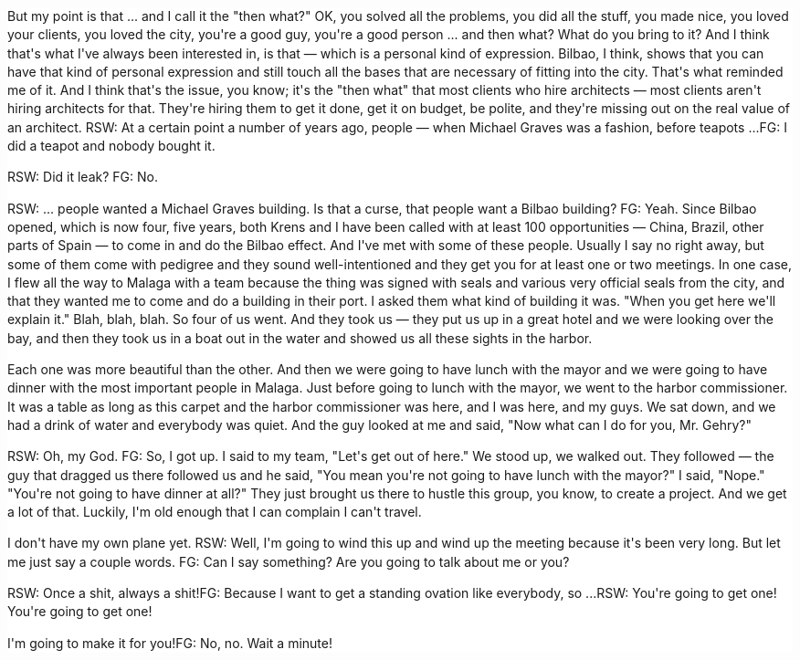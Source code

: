 But my point is that ... and I call it the "then what?" OK, you solved all the problems,
you did all the stuff, you made nice, you loved your clients, you loved the city, you're a
good guy, you're a good person ... and then what? What do you bring to it? And I think
that's what I've always been interested in, is that — which is a personal kind of
expression. Bilbao, I think, shows that you can have that kind of personal expression and
still touch all the bases that are necessary of fitting into the city. That's what
reminded me of it. And I think that's the issue, you know; it's the "then what" that most
clients who hire architects — most clients aren't hiring architects for that. They're
hiring them to get it done, get it on budget, be polite, and they're missing out on the
real value of an architect. RSW: At a certain point a number of years ago, people — when
Michael Graves was a fashion, before teapots ...FG: I did a teapot and nobody bought
it.

RSW: Did it leak? FG: No. 

RSW: ... people wanted a Michael Graves building. Is that a curse, that people want a
Bilbao building? FG: Yeah. Since Bilbao opened, which is now four, five years, both Krens
and I have been called with at least 100 opportunities — China, Brazil, other parts of
Spain — to come in and do the Bilbao effect. And I've met with some of these people.
Usually I say no right away, but some of them come with pedigree and they sound
well-intentioned and they get you for at least one or two meetings. In one case, I flew
all the way to Malaga with a team because the thing was signed with seals and various very
official seals from the city, and that they wanted me to come and do a building in their
port. I asked them what kind of building it was. "When you get here we'll explain it."
Blah, blah, blah. So four of us went. And they took us — they put us up in a great hotel
and we were looking over the bay, and then they took us in a boat out in the water and
showed us all these sights in the harbor.

Each one was more beautiful than the other. And then we were going to have lunch with the
mayor and we were going to have dinner with the most important people in Malaga. Just
before going to lunch with the mayor, we went to the harbor commissioner. It was a table
as long as this carpet and the harbor commissioner was here, and I was here, and my guys.
We sat down, and we had a drink of water and everybody was quiet. And the guy looked at me
and said, "Now what can I do for you, Mr. Gehry?" 

RSW: Oh, my God. FG: So, I got up. I said to my team, "Let's get out of here." We stood
up, we walked out. They followed — the guy that dragged us there followed us and he said,
"You mean you're not going to have lunch with the mayor?" I said, "Nope." "You're not
going to have dinner at all?" They just brought us there to hustle this group, you know,
to create a project. And we get a lot of that. Luckily, I'm old enough that I can complain
I can't travel. 

I don't have my own plane yet. RSW: Well, I'm going to wind this up and wind up the meeting
because it's been very long. But let me just say a couple words. FG: Can I say something?
Are you going to talk about me or you? 

RSW: Once a shit, always a shit!FG: Because I want to get a standing ovation like
everybody, so ...RSW: You're going to get one! You're going to get one!

I'm going to make it for you!FG: No, no. Wait a minute! 

